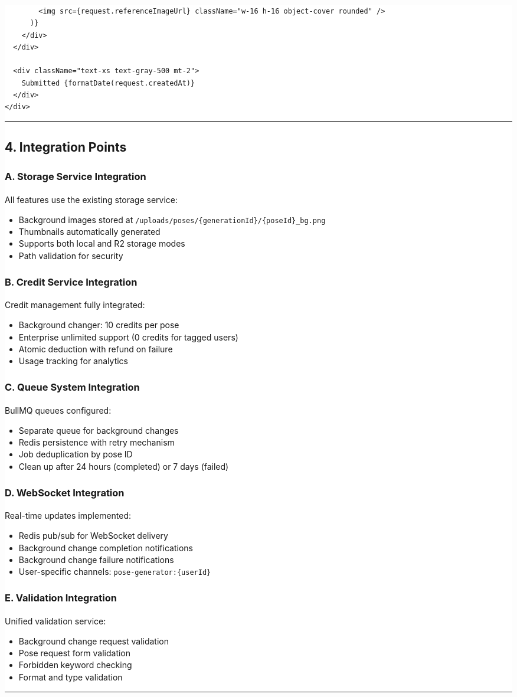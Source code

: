 ```tsx
        <img src={request.referenceImageUrl} className="w-16 h-16 object-cover rounded" />
      )}
    </div>
  </div>

  <div className="text-xs text-gray-500 mt-2">
    Submitted {formatDate(request.createdAt)}
  </div>
</div>
```

---

## 4. Integration Points

### A. Storage Service Integration
All features use the existing storage service:
- Background images stored at `/uploads/poses/{generationId}/{poseId}_bg.png`
- Thumbnails automatically generated
- Supports both local and R2 storage modes
- Path validation for security

### B. Credit Service Integration
Credit management fully integrated:
- Background changer: 10 credits per pose
- Enterprise unlimited support (0 credits for tagged users)
- Atomic deduction with refund on failure
- Usage tracking for analytics

### C. Queue System Integration
BullMQ queues configured:
- Separate queue for background changes
- Redis persistence with retry mechanism
- Job deduplication by pose ID
- Clean up after 24 hours (completed) or 7 days (failed)

### D. WebSocket Integration
Real-time updates implemented:
- Redis pub/sub for WebSocket delivery
- Background change completion notifications
- Background change failure notifications
- User-specific channels: `pose-generator:{userId}`

### E. Validation Integration
Unified validation service:
- Background change request validation
- Pose request form validation
- Forbidden keyword checking
- Format and type validation

---